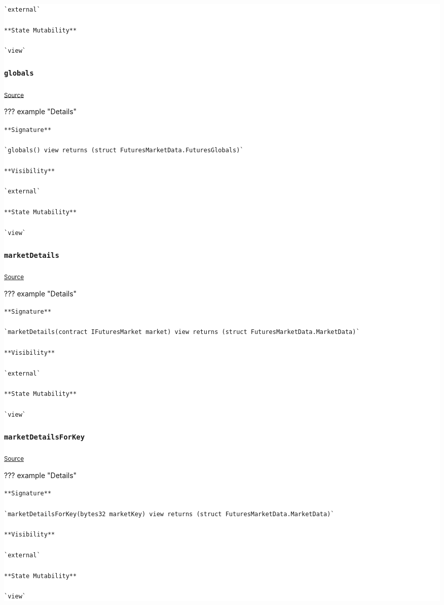     `external`

    **State Mutability**

    `view`

### `globals`

<sub>[Source](https://github.com/Synthetixio/synthetix/tree/v2.64.1/contracts/FuturesMarketData.sol#L124)</sub>

??? example "Details"

    **Signature**

    `globals() view returns (struct FuturesMarketData.FuturesGlobals)`

    **Visibility**

    `external`

    **State Mutability**

    `view`

### `marketDetails`

<sub>[Source](https://github.com/Synthetixio/synthetix/tree/v2.64.1/contracts/FuturesMarketData.sol#L240)</sub>

??? example "Details"

    **Signature**

    `marketDetails(contract IFuturesMarket market) view returns (struct FuturesMarketData.MarketData)`

    **Visibility**

    `external`

    **State Mutability**

    `view`

### `marketDetailsForKey`

<sub>[Source](https://github.com/Synthetixio/synthetix/tree/v2.64.1/contracts/FuturesMarketData.sol#L244)</sub>

??? example "Details"

    **Signature**

    `marketDetailsForKey(bytes32 marketKey) view returns (struct FuturesMarketData.MarketData)`

    **Visibility**

    `external`

    **State Mutability**

    `view`
